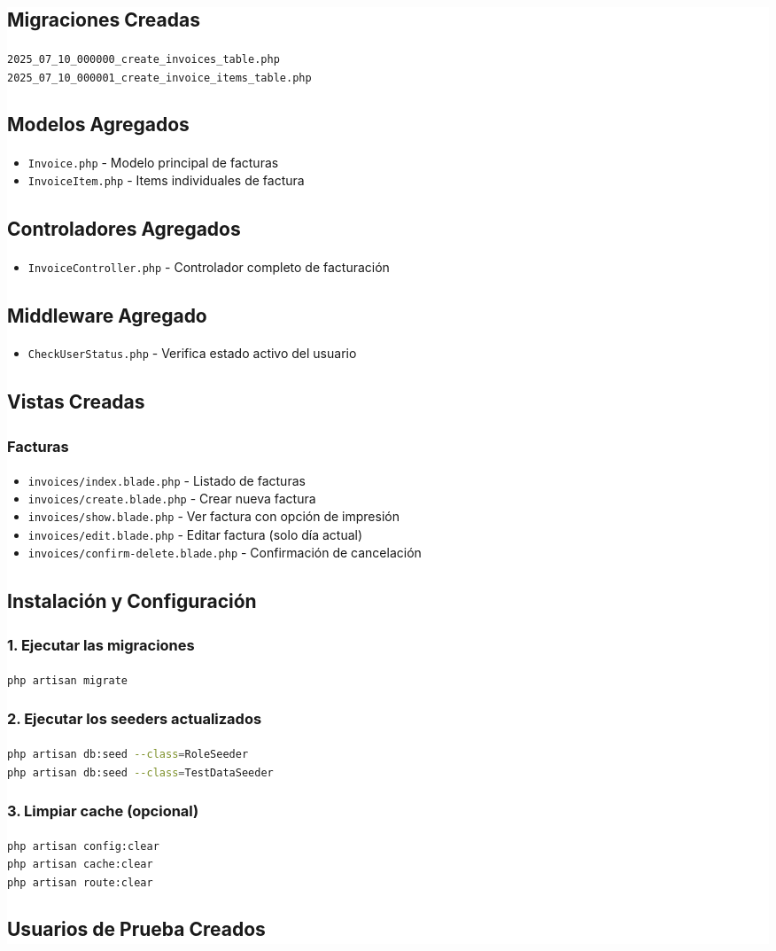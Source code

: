 ## Migraciones Creadas

```bash
2025_07_10_000000_create_invoices_table.php
2025_07_10_000001_create_invoice_items_table.php
```

## Modelos Agregados
- `Invoice.php` - Modelo principal de facturas
- `InvoiceItem.php` - Items individuales de factura

## Controladores Agregados
- `InvoiceController.php` - Controlador completo de facturación

## Middleware Agregado
- `CheckUserStatus.php` - Verifica estado activo del usuario

## Vistas Creadas

### Facturas
- `invoices/index.blade.php` - Listado de facturas
- `invoices/create.blade.php` - Crear nueva factura
- `invoices/show.blade.php` - Ver factura con opción de impresión
- `invoices/edit.blade.php` - Editar factura (solo día actual)
- `invoices/confirm-delete.blade.php` - Confirmación de cancelación

## Instalación y Configuración

### 1. Ejecutar las migraciones
```bash
php artisan migrate
```

### 2. Ejecutar los seeders actualizados
```bash
php artisan db:seed --class=RoleSeeder
php artisan db:seed --class=TestDataSeeder
```

### 3. Limpiar cache (opcional)
```bash
php artisan config:clear
php artisan cache:clear
php artisan route:clear
```

## Usuarios de Prueba Creados

